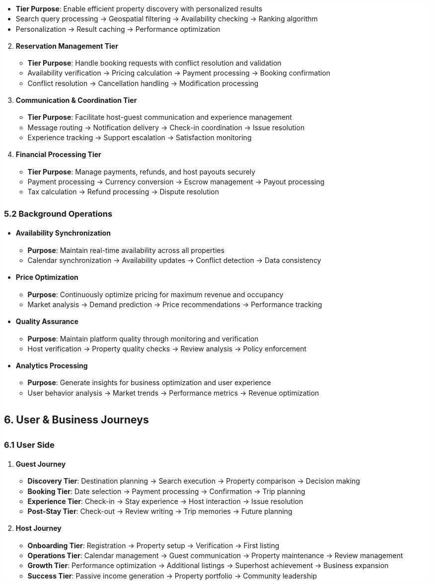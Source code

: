    - **Tier Purpose**: Enable efficient property discovery with personalized results
   - Search query processing → Geospatial filtering → Availability checking → Ranking algorithm
   - Personalization → Result caching → Performance optimization

2. **Reservation Management Tier**

   - **Tier Purpose**: Handle booking requests with conflict resolution and validation
   - Availability verification → Pricing calculation → Payment processing → Booking confirmation
   - Conflict resolution → Cancellation handling → Modification processing

3. **Communication & Coordination Tier**

   - **Tier Purpose**: Facilitate host-guest communication and experience management
   - Message routing → Notification delivery → Check-in coordination → Issue resolution
   - Experience tracking → Support escalation → Satisfaction monitoring

4. **Financial Processing Tier**
   - **Tier Purpose**: Manage payments, refunds, and host payouts securely
   - Payment processing → Currency conversion → Escrow management → Payout processing
   - Tax calculation → Refund processing → Dispute resolution

### 5.2 Background Operations

- **Availability Synchronization**

  - **Purpose**: Maintain real-time availability across all properties
  - Calendar synchronization → Availability updates → Conflict detection → Data consistency

- **Price Optimization**

  - **Purpose**: Continuously optimize pricing for maximum revenue and occupancy
  - Market analysis → Demand prediction → Price recommendations → Performance tracking

- **Quality Assurance**

  - **Purpose**: Maintain platform quality through monitoring and verification
  - Host verification → Property quality checks → Review analysis → Policy enforcement

- **Analytics Processing**
  - **Purpose**: Generate insights for business optimization and user experience
  - User behavior analysis → Market trends → Performance metrics → Revenue optimization

## 6. User & Business Journeys

### 6.1 User Side

1. **Guest Journey**

   - **Discovery Tier**: Destination planning → Search execution → Property comparison → Decision making
   - **Booking Tier**: Date selection → Payment processing → Confirmation → Trip planning
   - **Experience Tier**: Check-in → Stay experience → Host interaction → Issue resolution
   - **Post-Stay Tier**: Check-out → Review writing → Trip memories → Future planning

2. **Host Journey**

   - **Onboarding Tier**: Registration → Property setup → Verification → First listing
   - **Operations Tier**: Calendar management → Guest communication → Property maintenance → Review management
   - **Growth Tier**: Performance optimization → Additional listings → Superhost achievement → Business expansion
   - **Success Tier**: Passive income generation → Property portfolio → Community leadership

